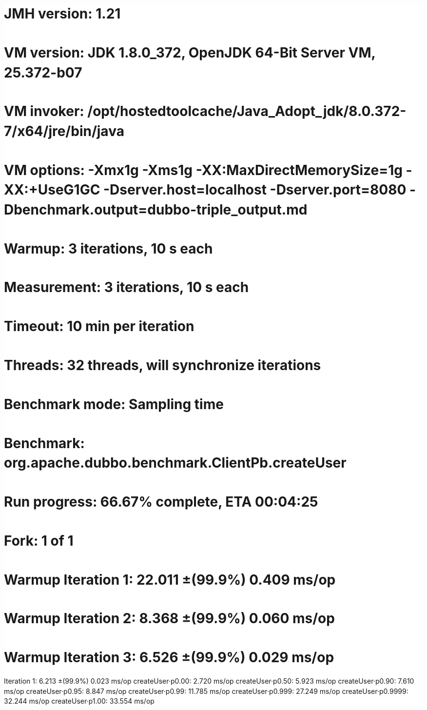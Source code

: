 
# JMH version: 1.21
# VM version: JDK 1.8.0_372, OpenJDK 64-Bit Server VM, 25.372-b07
# VM invoker: /opt/hostedtoolcache/Java_Adopt_jdk/8.0.372-7/x64/jre/bin/java
# VM options: -Xmx1g -Xms1g -XX:MaxDirectMemorySize=1g -XX:+UseG1GC -Dserver.host=localhost -Dserver.port=8080 -Dbenchmark.output=dubbo-triple_output.md
# Warmup: 3 iterations, 10 s each
# Measurement: 3 iterations, 10 s each
# Timeout: 10 min per iteration
# Threads: 32 threads, will synchronize iterations
# Benchmark mode: Sampling time
# Benchmark: org.apache.dubbo.benchmark.ClientPb.createUser

# Run progress: 66.67% complete, ETA 00:04:25
# Fork: 1 of 1
# Warmup Iteration   1: 22.011 ±(99.9%) 0.409 ms/op
# Warmup Iteration   2: 8.368 ±(99.9%) 0.060 ms/op
# Warmup Iteration   3: 6.526 ±(99.9%) 0.029 ms/op
Iteration   1: 6.213 ±(99.9%) 0.023 ms/op
                 createUser·p0.00:   2.720 ms/op
                 createUser·p0.50:   5.923 ms/op
                 createUser·p0.90:   7.610 ms/op
                 createUser·p0.95:   8.847 ms/op
                 createUser·p0.99:   11.785 ms/op
                 createUser·p0.999:  27.249 ms/op
                 createUser·p0.9999: 32.244 ms/op
                 createUser·p1.00:   33.554 ms/op
